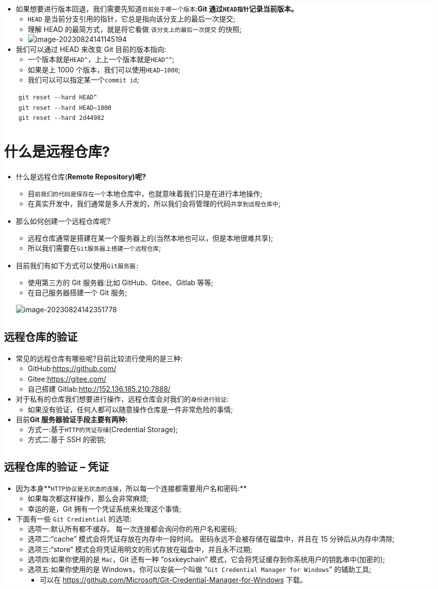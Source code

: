 - 如果想要进行版本回退，我们需要先知道`目前处于哪一个版本`:**Git 通过`HEAD指针`记录当前版本。**
  - `HEAD` 是当前分支引用的指针，它总是指向该分支上的最后一次提交;
  - 理解 HEAD 的最简方式，就是将它看做 `该分支上的最后一次提交` 的快照;
  - ![image-20230824141145194](https://cdn.jsdelivr.net/gh/OneOneT/images@main/image-20230824141145194.png)
- 我们可以通过 HEAD 来改变 Git 目前的版本指向:
  - 一个版本就是`HEAD^`，上上一个版本就是`HEAD^^`;
  - 如果是上 1000 个版本，我们可以使用`HEAD~1000`;
  - 我们可以可以指定某一个`commit id`;

```shell
    git reset --hard HEAD^
    git reset --hard HEAD~1000
    git reset --hard 2d44982
```

# 什么是远程仓库?

- 什么是远程仓库(**Remote Repository)呢?**

  - 目`前我们的代码是保存在一个`本地仓库中，也就意味着我们只是在进行本地操作;
  - 在真实开发中，我们通常是多人开发的，所以我们会将管理的代码`共享到远程仓库中`;

- 那么如何创建一个远程仓库呢?

  - 远程仓库通常是搭建在某一个服务器上的(当然本地也可以，但是本地很难共享);
  - 所以我们需要在`Git服务器上搭建一个远程仓库`;

- 目前我们有如下方式可以使用`Git服务器:`

  - 使用第三方的 Git 服务器:比如 GitHub、Gitee、Gitlab 等等;
  - 在自己服务器搭建一个 Git 服务;

  ![image-20230824142351778](https://cdn.jsdelivr.net/gh/OneOneT/images@main/image-20230824142351778.png)

## 远程仓库的验证

- 常见的远程仓库有哪些呢?目前比较流行使用的是三种:
  - GitHub:https://github.com/
  - Gitee:https://gitee.com/
  - 自己搭建 Gitlab:http://152.136.185.210:7888/
- 对于私有的仓库我们想要进行操作，远程仓库会对我们的`身份进行验证`:
  - 如果没有验证，任何人都可以随意操作仓库是一件非常危险的事情;
- 目前**Git 服务器验证手段主要有两种:**
  - 方式一:基于`HTTP的凭证存储`(Credential Storage);
  - 方式二:基于 SSH 的密钥;

## 远程仓库的验证 – 凭证

- 因为本身**`HTTP协议是无状态的连接`，所以每一个连接都需要用户名和密码:**
  - 如果每次都这样操作，那么会非常麻烦;
  - 幸运的是，Git 拥有一个凭证系统来处理这个事情;
- 下面有一些 `Git Crediential` 的选项:
  - 选项一:默认所有都不缓存。 每一次连接都会询问你的用户名和密码;
  - 选项二:“cache” 模式会将凭证存放在内存中一段时间。 密码永远不会被存储在磁盘中，并且在 15 分钟后从内存中清除;
  - 选项三:“store” 模式会将凭证用明文的形式存放在磁盘中，并且永不过期;
  - 选项四:如果你使用的是 `Mac`，Git 还有一种 “osxkeychain” 模式，它会将凭证缓存到你系统用户的钥匙串中(加密的);
  - 选项五:如果你使用的是 Windows，你可以安装一个叫做 “`Git Credential Manager for Windows`” 的辅助工具;
    - 可以在 https://github.com/Microsoft/Git-Credential-Manager-for-Windows 下载。
